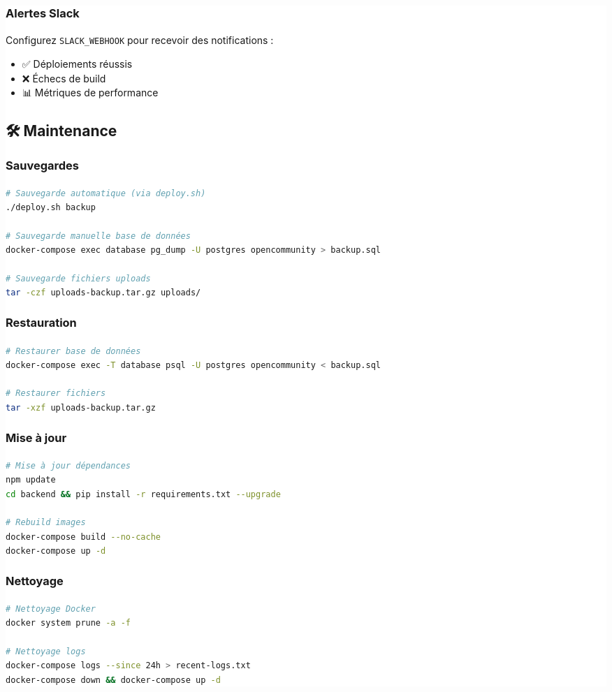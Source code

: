 ### Alertes Slack

Configurez `SLACK_WEBHOOK` pour recevoir des notifications :
- ✅ Déploiements réussis
- ❌ Échecs de build
- 📊 Métriques de performance

## 🛠️ Maintenance

### Sauvegardes

```bash
# Sauvegarde automatique (via deploy.sh)
./deploy.sh backup

# Sauvegarde manuelle base de données
docker-compose exec database pg_dump -U postgres opencommunity > backup.sql

# Sauvegarde fichiers uploads
tar -czf uploads-backup.tar.gz uploads/
```

### Restauration

```bash
# Restaurer base de données
docker-compose exec -T database psql -U postgres opencommunity < backup.sql

# Restaurer fichiers
tar -xzf uploads-backup.tar.gz
```

### Mise à jour

```bash
# Mise à jour dépendances
npm update
cd backend && pip install -r requirements.txt --upgrade

# Rebuild images
docker-compose build --no-cache
docker-compose up -d
```

### Nettoyage

```bash
# Nettoyage Docker
docker system prune -a -f

# Nettoyage logs
docker-compose logs --since 24h > recent-logs.txt
docker-compose down && docker-compose up -d
```

